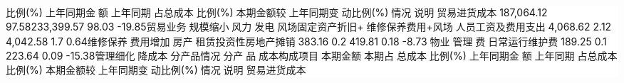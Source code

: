比例(%)
上年同期金
额
上年同期
占总成本
比例(%)
本期金额较
上年同期变
动比例(%)
情况
说明
贸易进货成本
187,064.12
97.58233,399.57
98.03
-19.85贸易业务
规模缩小
风力
发电
风场固定资产折旧+
维修保养费用+风场
人员工资及费用支出
4,068.62
2.12
4,042.58
1.7
0.64维修保养
费用增加
房产
租赁投资性房地产摊销
383.16
0.2
419.81
0.18
-8.73
物业
管理
费
日常运行维护费
189.25
0.1
223.64
0.09
-15.38管理细化
降成本
分产品情况
分产
品
成本构成项目
本期金额
本期占
总成本
比例(%)
上年同期金
额
上年同期
占总成本
比例(%)
本期金额较
上年同期变
动比例(%)
情况
说明
贸易进货成本